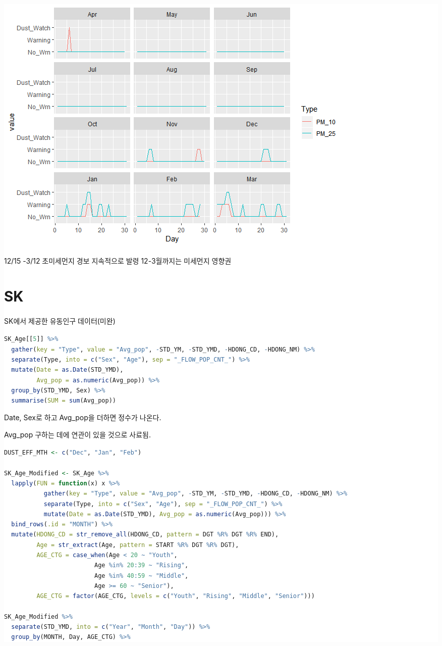 ![](Data_Plot_files/figure-markdown_github/unnamed-chunk-7-1.png)

12/15 -3/12 초미세먼지 경보 지속적으로 발령 12-3월까지는 미세먼지 영향권

SK
==

SK에서 제공한 유동인구 데이터(미완)

``` r
SK_Age[[5]] %>% 
  gather(key = "Type", value = "Avg_pop", -STD_YM, -STD_YMD, -HDONG_CD, -HDONG_NM) %>%
  separate(Type, into = c("Sex", "Age"), sep = "_FLOW_POP_CNT_") %>%
  mutate(Date = as.Date(STD_YMD), 
         Avg_pop = as.numeric(Avg_pop)) %>%
  group_by(STD_YMD, Sex) %>%
  summarise(SUM = sum(Avg_pop))
```

Date, Sex로 하고 Avg\_pop을 더하면 정수가 나온다.

Avg\_pop 구하는 데에 연관이 있을 것으로 사료됨.

``` r
DUST_EFF_MTH <- c("Dec", "Jan", "Feb")

SK_Age_Modified <- SK_Age %>%
  lapply(FUN = function(x) x %>% 
           gather(key = "Type", value = "Avg_pop", -STD_YM, -STD_YMD, -HDONG_CD, -HDONG_NM) %>%
           separate(Type, into = c("Sex", "Age"), sep = "_FLOW_POP_CNT_") %>%
           mutate(Date = as.Date(STD_YMD), Avg_pop = as.numeric(Avg_pop))) %>%
  bind_rows(.id = "MONTH") %>%
  mutate(HDONG_CD = str_remove_all(HDONG_CD, pattern = DGT %R% DGT %R% END), 
         Age = str_extract(Age, pattern = START %R% DGT %R% DGT), 
         AGE_CTG = case_when(Age < 20 ~ "Youth", 
                         Age %in% 20:39 ~ "Rising", 
                         Age %in% 40:59 ~ "Middle", 
                         Age >= 60 ~ "Senior"), 
         AGE_CTG = factor(AGE_CTG, levels = c("Youth", "Rising", "Middle", "Senior")))

SK_Age_Modified %>%
  separate(STD_YMD, into = c("Year", "Month", "Day")) %>%
  group_by(MONTH, Day, AGE_CTG) %>%
```